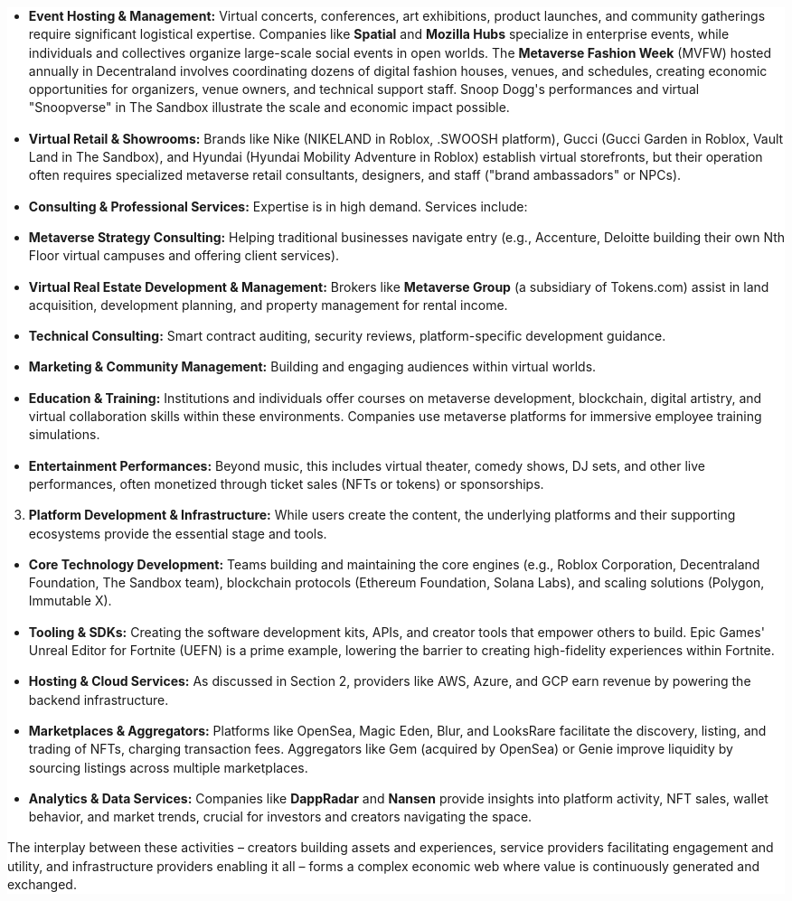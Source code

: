 *   **Event Hosting & Management:** Virtual concerts, conferences, art exhibitions, product launches, and community gatherings require significant logistical expertise. Companies like **Spatial** and **Mozilla Hubs** specialize in enterprise events, while individuals and collectives organize large-scale social events in open worlds. The **Metaverse Fashion Week** (MVFW) hosted annually in Decentraland involves coordinating dozens of digital fashion houses, venues, and schedules, creating economic opportunities for organizers, venue owners, and technical support staff. Snoop Dogg's performances and virtual "Snoopverse" in The Sandbox illustrate the scale and economic impact possible.

*   **Virtual Retail & Showrooms:** Brands like Nike (NIKELAND in Roblox, .SWOOSH platform), Gucci (Gucci Garden in Roblox, Vault Land in The Sandbox), and Hyundai (Hyundai Mobility Adventure in Roblox) establish virtual storefronts, but their operation often requires specialized metaverse retail consultants, designers, and staff ("brand ambassadors" or NPCs).

*   **Consulting & Professional Services:** Expertise is in high demand. Services include:

*   **Metaverse Strategy Consulting:** Helping traditional businesses navigate entry (e.g., Accenture, Deloitte building their own Nth Floor virtual campuses and offering client services).

*   **Virtual Real Estate Development & Management:** Brokers like **Metaverse Group** (a subsidiary of Tokens.com) assist in land acquisition, development planning, and property management for rental income.

*   **Technical Consulting:** Smart contract auditing, security reviews, platform-specific development guidance.

*   **Marketing & Community Management:** Building and engaging audiences within virtual worlds.

*   **Education & Training:** Institutions and individuals offer courses on metaverse development, blockchain, digital artistry, and virtual collaboration skills within these environments. Companies use metaverse platforms for immersive employee training simulations.

*   **Entertainment Performances:** Beyond music, this includes virtual theater, comedy shows, DJ sets, and other live performances, often monetized through ticket sales (NFTs or tokens) or sponsorships.

3.  **Platform Development & Infrastructure:** While users create the content, the underlying platforms and their supporting ecosystems provide the essential stage and tools.

*   **Core Technology Development:** Teams building and maintaining the core engines (e.g., Roblox Corporation, Decentraland Foundation, The Sandbox team), blockchain protocols (Ethereum Foundation, Solana Labs), and scaling solutions (Polygon, Immutable X).

*   **Tooling & SDKs:** Creating the software development kits, APIs, and creator tools that empower others to build. Epic Games' Unreal Editor for Fortnite (UEFN) is a prime example, lowering the barrier to creating high-fidelity experiences within Fortnite.

*   **Hosting & Cloud Services:** As discussed in Section 2, providers like AWS, Azure, and GCP earn revenue by powering the backend infrastructure.

*   **Marketplaces & Aggregators:** Platforms like OpenSea, Magic Eden, Blur, and LooksRare facilitate the discovery, listing, and trading of NFTs, charging transaction fees. Aggregators like Gem (acquired by OpenSea) or Genie improve liquidity by sourcing listings across multiple marketplaces.

*   **Analytics & Data Services:** Companies like **DappRadar** and **Nansen** provide insights into platform activity, NFT sales, wallet behavior, and market trends, crucial for investors and creators navigating the space.

The interplay between these activities – creators building assets and experiences, service providers facilitating engagement and utility, and infrastructure providers enabling it all – forms a complex economic web where value is continuously generated and exchanged.
